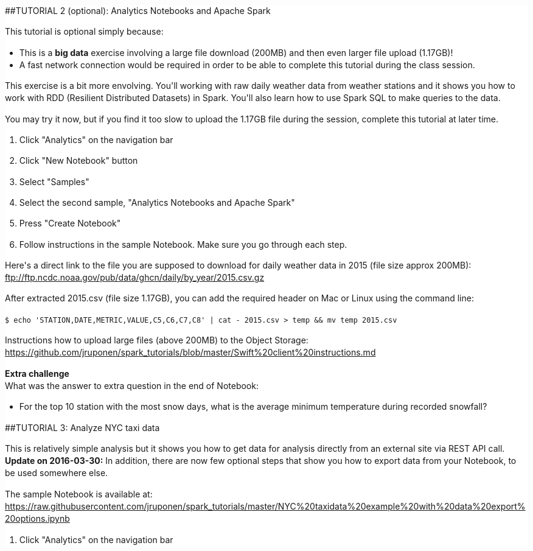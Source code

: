 ##TUTORIAL 2 (optional): Analytics Notebooks and Apache Spark

This tutorial is optional simply because:
  * This is a **big data** exercise involving a large file download (200MB) and then even larger file upload (1.17GB)!
  * A fast network connection would be required in order to be able to complete this tutorial during the class session.

This exercise is a bit more envolving. You'll working with raw daily weather data from weather stations and it shows you how to work with RDD (Resilient Distributed Datasets) in Spark. You'll also learn how to use Spark SQL to make queries to the data.

You may try it now, but if you find it too slow to upload the 1.17GB file during the session, complete this tutorial at later time.

1. Click "Analytics" on the navigation bar

2. Click "New Notebook" button

3. Select "Samples"

4. Select the second sample, "Analytics Notebooks and Apache Spark"

5. Press "Create Notebook"

6. Follow instructions in the sample Notebook.
	Make sure you go through each step.

Here's a direct link to the file you are supposed to download for daily weather data in 2015 (file size approx 200MB):
ftp://ftp.ncdc.noaa.gov/pub/data/ghcn/daily/by_year/2015.csv.gz

After extracted 2015.csv (file size 1.17GB), you can add the required header on Mac or Linux using the command line:
```
$ echo 'STATION,DATE,METRIC,VALUE,C5,C6,C7,C8' | cat - 2015.csv > temp && mv temp 2015.csv
```

Instructions how to upload large files (above 200MB) to the Object Storage:  
https://github.com/jruponen/spark_tutorials/blob/master/Swift%20client%20instructions.md

**Extra challenge**  
What was the answer to extra question in the end of Notebook:
  * For the top 10 station with the most snow days, what is the average minimum temperature during recorded snowfall?


##TUTORIAL 3: Analyze NYC taxi data

This is relatively simple analysis but it shows you how to get data for analysis directly from an external site via REST API call.  
**Update on 2016-03-30:** In addition, there are now few optional steps that show you how to export data from your Notebook, to be used somewhere else.

The sample Notebook is available at:
https://raw.githubusercontent.com/jruponen/spark_tutorials/master/NYC%20taxidata%20example%20with%20data%20export%20options.ipynb

1. Click "Analytics" on the navigation bar
